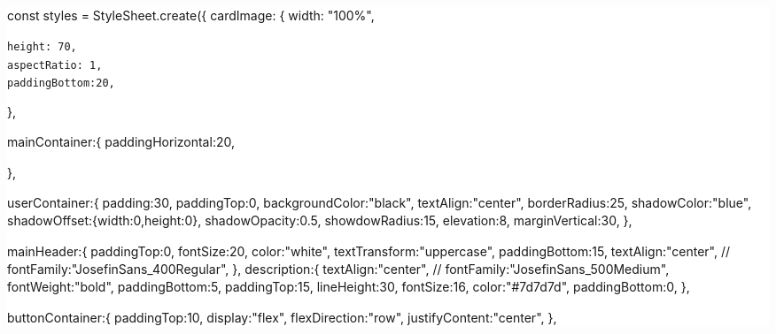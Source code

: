 const styles = StyleSheet.create({
  cardImage: {
    width: "100%",
    
    height: 70,
    aspectRatio: 1,
    paddingBottom:20,
    
  },

  mainContainer:{
  paddingHorizontal:20,
  
  },

  userContainer:{
    padding:30,
    paddingTop:0,
    backgroundColor:"black",
    textAlign:"center",
    borderRadius:25,
    shadowColor:"blue",
    shadowOffset:{width:0,height:0},
    shadowOpacity:0.5,
    showdowRadius:15,
    elevation:8,
    marginVertical:30,
  },

  mainHeader:{
    paddingTop:0,
    fontSize:20,
    color:"white",
    textTransform:"uppercase",
    paddingBottom:15,
    textAlign:"center",
    // fontFamily:"JosefinSans_400Regular",
  },
  description:{
    textAlign:"center",
    // fontFamily:"JosefinSans_500Medium",
    fontWeight:"bold",
    paddingBottom:5,
    paddingTop:15,
    lineHeight:30,
    fontSize:16,
    color:"#7d7d7d",
    paddingBottom:0,
  },
 
 
  buttonContainer:{
    paddingTop:10,
    display:"flex",
    flexDirection:"row",
    justifyContent:"center",
  },
